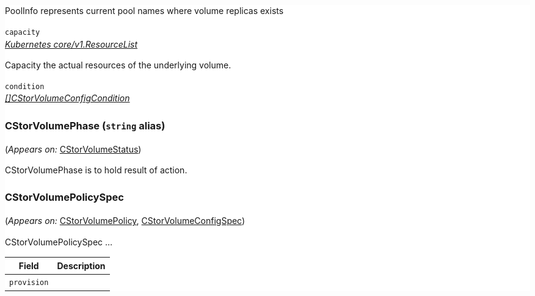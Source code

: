 <td>
<p>PoolInfo represents current pool names where volume replicas exists</p>
</td>
</tr>
<tr>
<td>
<code>capacity</code></br>
<em>
<a href="https://kubernetes.io/docs/reference/generated/kubernetes-api/v1.13/#resourcelist-v1-core">
Kubernetes core/v1.ResourceList
</a>
</em>
</td>
<td>
<p>Capacity the actual resources of the underlying volume.</p>
</td>
</tr>
<tr>
<td>
<code>condition</code></br>
<em>
<a href="#cstor.openebs.io/v1.CStorVolumeConfigCondition">
[]CStorVolumeConfigCondition
</a>
</em>
</td>
<td>
</td>
</tr>
</tbody>
</table>
<h3 id="cstor.openebs.io/v1.CStorVolumePhase">CStorVolumePhase
(<code>string</code> alias)</p></h3>
<p>
(<em>Appears on:</em>
<a href="#cstor.openebs.io/v1.CStorVolumeStatus">CStorVolumeStatus</a>)
</p>
<p>
<p>CStorVolumePhase is to hold result of action.</p>
</p>
<h3 id="cstor.openebs.io/v1.CStorVolumePolicySpec">CStorVolumePolicySpec
</h3>
<p>
(<em>Appears on:</em>
<a href="#cstor.openebs.io/v1.CStorVolumePolicy">CStorVolumePolicy</a>, 
<a href="#cstor.openebs.io/v1.CStorVolumeConfigSpec">CStorVolumeConfigSpec</a>)
</p>
<p>
<p>CStorVolumePolicySpec &hellip;</p>
</p>
<table>
<thead>
<tr>
<th>Field</th>
<th>Description</th>
</tr>
</thead>
<tbody>
<tr>
<td>
<code>provision</code></br>
<em>
<a href="#cstor.openebs.io/v1.Provision">